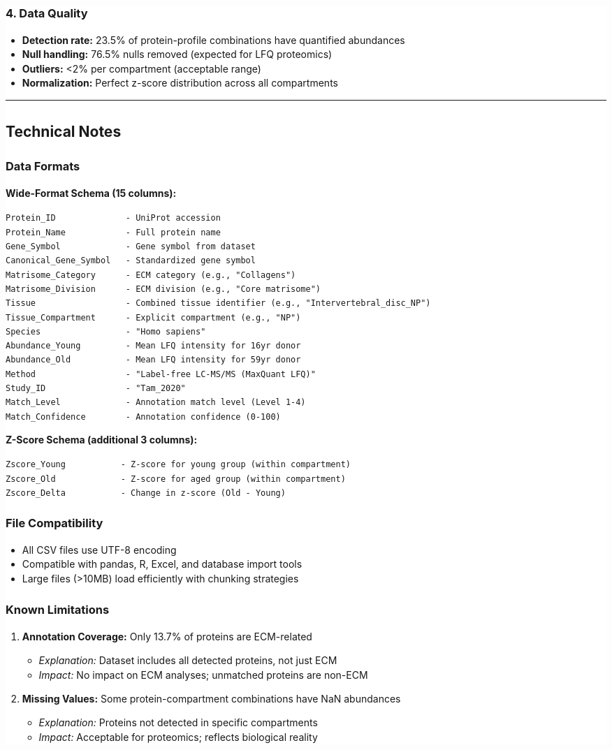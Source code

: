 ### 4. Data Quality
- **Detection rate:** 23.5% of protein-profile combinations have quantified abundances
- **Null handling:** 76.5% nulls removed (expected for LFQ proteomics)
- **Outliers:** <2% per compartment (acceptable range)
- **Normalization:** Perfect z-score distribution across all compartments

---

## Technical Notes

### Data Formats

**Wide-Format Schema (15 columns):**
```
Protein_ID              - UniProt accession
Protein_Name            - Full protein name
Gene_Symbol             - Gene symbol from dataset
Canonical_Gene_Symbol   - Standardized gene symbol
Matrisome_Category      - ECM category (e.g., "Collagens")
Matrisome_Division      - ECM division (e.g., "Core matrisome")
Tissue                  - Combined tissue identifier (e.g., "Intervertebral_disc_NP")
Tissue_Compartment      - Explicit compartment (e.g., "NP")
Species                 - "Homo sapiens"
Abundance_Young         - Mean LFQ intensity for 16yr donor
Abundance_Old           - Mean LFQ intensity for 59yr donor
Method                  - "Label-free LC-MS/MS (MaxQuant LFQ)"
Study_ID                - "Tam_2020"
Match_Level             - Annotation match level (Level 1-4)
Match_Confidence        - Annotation confidence (0-100)
```

**Z-Score Schema (additional 3 columns):**
```
Zscore_Young           - Z-score for young group (within compartment)
Zscore_Old             - Z-score for aged group (within compartment)
Zscore_Delta           - Change in z-score (Old - Young)
```

### File Compatibility
- All CSV files use UTF-8 encoding
- Compatible with pandas, R, Excel, and database import tools
- Large files (>10MB) load efficiently with chunking strategies

### Known Limitations

1. **Annotation Coverage:** Only 13.7% of proteins are ECM-related
   - *Explanation:* Dataset includes all detected proteins, not just ECM
   - *Impact:* No impact on ECM analyses; unmatched proteins are non-ECM

2. **Missing Values:** Some protein-compartment combinations have NaN abundances
   - *Explanation:* Proteins not detected in specific compartments
   - *Impact:* Acceptable for proteomics; reflects biological reality
